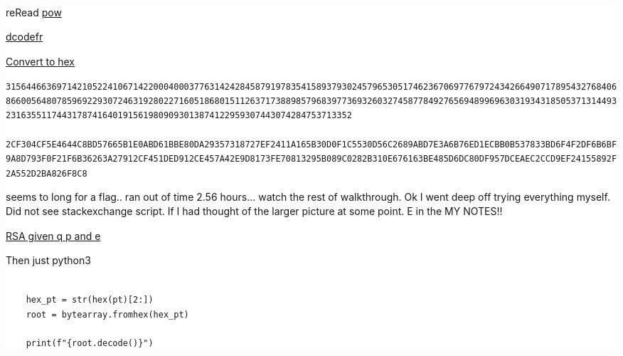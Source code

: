 reRead [pow](https://docs.python.org/3.8/library/functions.html#pow)

[dcodefr](https://www.dcode.fr/modular-inverse)

[Convert to hex](https://www.rapidtables.com/convert/number/decimal-to-hex.html)
```
31564466369714210522410671422000400037763142428458791978354158937930245796530517462367069776797243426649071789543276840686600564807859692293072463192802271605186801511263717388985796839773693260327458778492765694899696303193431850537131449323163551174431787416401915619809093013874122959307443074284753713352

2CF304CF5E4644C8BD57665B1E0ABD61BBE80DA29357318727EF2411A165B30D0F1C5530D56C2689ABD7E3A6B76ED1ECBB0B537833BD6F4F2DF6B6BF9A8D793F0F21F6B36263A27912CF451DED912CE457A42E9D8173FE70813295B089C0282B310E676163BE485D6DC80DF957DCEAEC2CCD9EF24155892F2A552D2BA826F8C8
```

seems to long for a flag.. ran out of time 2.56 hours... watch the rest of walkthrough.
Ok I went deep off trying everything myself. Did not see stackexchange script. If I had thought of the larger picture at some point. E in the MY NOTES!!

[RSA given q p and e](https://crypto.stackexchange.com/questions/19444/rsa-given-q-p-and-e)

Then just python3 
```python3

    hex_pt = str(hex(pt)[2:])
    root = bytearray.fromhex(hex_pt)

    print(f"{root.decode()}")
```